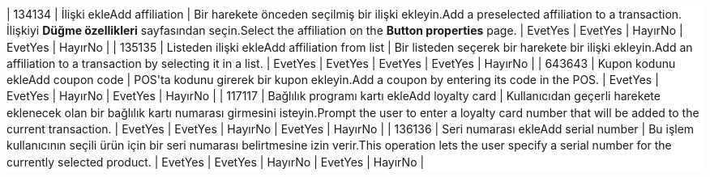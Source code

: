 | <span data-ttu-id="b1e2d-135">134</span><span class="sxs-lookup"><span data-stu-id="b1e2d-135">134</span></span> | <span data-ttu-id="b1e2d-136">İlişki ekle</span><span class="sxs-lookup"><span data-stu-id="b1e2d-136">Add affiliation</span></span> | <span data-ttu-id="b1e2d-137">Bir harekete önceden seçilmiş bir ilişki ekleyin.</span><span class="sxs-lookup"><span data-stu-id="b1e2d-137">Add a preselected affiliation to a transaction.</span></span> <span data-ttu-id="b1e2d-138">İlişkiyi **Düğme özellikleri** sayfasından seçin.</span><span class="sxs-lookup"><span data-stu-id="b1e2d-138">Select the affiliation on the **Button properties** page.</span></span> | <span data-ttu-id="b1e2d-139">Evet</span><span class="sxs-lookup"><span data-stu-id="b1e2d-139">Yes</span></span> | <span data-ttu-id="b1e2d-140">Evet</span><span class="sxs-lookup"><span data-stu-id="b1e2d-140">Yes</span></span> | <span data-ttu-id="b1e2d-141">Hayır</span><span class="sxs-lookup"><span data-stu-id="b1e2d-141">No</span></span> | <span data-ttu-id="b1e2d-142">Evet</span><span class="sxs-lookup"><span data-stu-id="b1e2d-142">Yes</span></span> | <span data-ttu-id="b1e2d-143">Hayır</span><span class="sxs-lookup"><span data-stu-id="b1e2d-143">No</span></span> |
| <span data-ttu-id="b1e2d-144">135</span><span class="sxs-lookup"><span data-stu-id="b1e2d-144">135</span></span> | <span data-ttu-id="b1e2d-145">Listeden ilişki ekle</span><span class="sxs-lookup"><span data-stu-id="b1e2d-145">Add affiliation from list</span></span> | <span data-ttu-id="b1e2d-146">Bir listeden seçerek bir harekete bir ilişki ekleyin.</span><span class="sxs-lookup"><span data-stu-id="b1e2d-146">Add an affiliation to a transaction by selecting it in a list.</span></span> | <span data-ttu-id="b1e2d-147">Evet</span><span class="sxs-lookup"><span data-stu-id="b1e2d-147">Yes</span></span> | <span data-ttu-id="b1e2d-148">Evet</span><span class="sxs-lookup"><span data-stu-id="b1e2d-148">Yes</span></span> | <span data-ttu-id="b1e2d-149">Evet</span><span class="sxs-lookup"><span data-stu-id="b1e2d-149">Yes</span></span> | <span data-ttu-id="b1e2d-150">Evet</span><span class="sxs-lookup"><span data-stu-id="b1e2d-150">Yes</span></span> | <span data-ttu-id="b1e2d-151">Hayır</span><span class="sxs-lookup"><span data-stu-id="b1e2d-151">No</span></span> |
| <span data-ttu-id="b1e2d-152">643</span><span class="sxs-lookup"><span data-stu-id="b1e2d-152">643</span></span> | <span data-ttu-id="b1e2d-153">Kupon kodunu ekle</span><span class="sxs-lookup"><span data-stu-id="b1e2d-153">Add coupon code</span></span> | <span data-ttu-id="b1e2d-154">POS'ta kodunu girerek bir kupon ekleyin.</span><span class="sxs-lookup"><span data-stu-id="b1e2d-154">Add a coupon by entering its code in the POS.</span></span> | <span data-ttu-id="b1e2d-155">Evet</span><span class="sxs-lookup"><span data-stu-id="b1e2d-155">Yes</span></span> | <span data-ttu-id="b1e2d-156">Evet</span><span class="sxs-lookup"><span data-stu-id="b1e2d-156">Yes</span></span> | <span data-ttu-id="b1e2d-157">Hayır</span><span class="sxs-lookup"><span data-stu-id="b1e2d-157">No</span></span> | <span data-ttu-id="b1e2d-158">Evet</span><span class="sxs-lookup"><span data-stu-id="b1e2d-158">Yes</span></span> | <span data-ttu-id="b1e2d-159">Hayır</span><span class="sxs-lookup"><span data-stu-id="b1e2d-159">No</span></span> |
| <span data-ttu-id="b1e2d-160">117</span><span class="sxs-lookup"><span data-stu-id="b1e2d-160">117</span></span> | <span data-ttu-id="b1e2d-161">Bağlılık programı kartı ekle</span><span class="sxs-lookup"><span data-stu-id="b1e2d-161">Add loyalty card</span></span> | <span data-ttu-id="b1e2d-162">Kullanıcıdan geçerli harekete eklenecek olan bir bağlılık kartı numarası girmesini isteyin.</span><span class="sxs-lookup"><span data-stu-id="b1e2d-162">Prompt the user to enter a loyalty card number that will be added to the current transaction.</span></span> | <span data-ttu-id="b1e2d-163">Evet</span><span class="sxs-lookup"><span data-stu-id="b1e2d-163">Yes</span></span> | <span data-ttu-id="b1e2d-164">Evet</span><span class="sxs-lookup"><span data-stu-id="b1e2d-164">Yes</span></span> | <span data-ttu-id="b1e2d-165">Hayır</span><span class="sxs-lookup"><span data-stu-id="b1e2d-165">No</span></span> | <span data-ttu-id="b1e2d-166">Evet</span><span class="sxs-lookup"><span data-stu-id="b1e2d-166">Yes</span></span> | <span data-ttu-id="b1e2d-167">Hayır</span><span class="sxs-lookup"><span data-stu-id="b1e2d-167">No</span></span> |
| <span data-ttu-id="b1e2d-168">136</span><span class="sxs-lookup"><span data-stu-id="b1e2d-168">136</span></span> | <span data-ttu-id="b1e2d-169">Seri numarası ekle</span><span class="sxs-lookup"><span data-stu-id="b1e2d-169">Add serial number</span></span> | <span data-ttu-id="b1e2d-170">Bu işlem kullanıcının seçili ürün için bir seri numarası belirtmesine izin verir.</span><span class="sxs-lookup"><span data-stu-id="b1e2d-170">This operation lets the user specify a serial number for the currently selected product.</span></span> | <span data-ttu-id="b1e2d-171">Evet</span><span class="sxs-lookup"><span data-stu-id="b1e2d-171">Yes</span></span> | <span data-ttu-id="b1e2d-172">Evet</span><span class="sxs-lookup"><span data-stu-id="b1e2d-172">Yes</span></span> | <span data-ttu-id="b1e2d-173">Hayır</span><span class="sxs-lookup"><span data-stu-id="b1e2d-173">No</span></span> | <span data-ttu-id="b1e2d-174">Evet</span><span class="sxs-lookup"><span data-stu-id="b1e2d-174">Yes</span></span> | <span data-ttu-id="b1e2d-175">Hayır</span><span class="sxs-lookup"><span data-stu-id="b1e2d-175">No</span></span> |